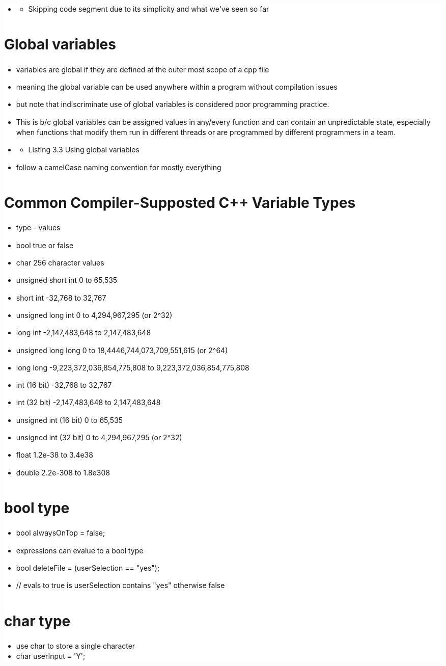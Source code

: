 - * Skipping code segment due to its simplicity and what we've seen so far


# Global variables

- variables are global if they are defined at the outer most scope of a cpp file
- meaning the global variable can be used anywhere within a program without compilation issues

- but note that indiscriminate use of global variables is considered poor programming practice.
- This is b/c global variables can be assigned values in any/every function and can contain an unpredictable state, especially when functions that modify them
    run in different threads or are programmed by different programmers in a team.

- * Listing 3.3 Using global variables

- follow a camelCase naming convention for mostly everything


# Common Compiler-Supposted C++ Variable Types

- type                      - values

- bool                      true or false
- char                      256 character values
- unsigned short int        0 to 65,535
- short int                 -32,768 to 32,767
- unsigned long int         0 to 4,294,967,295 (or 2^32)
- long int                  -2,147,483,648 to 2,147,483,648
- unsigned long long        0 to 18,4446,744,073,709,551,615 (or 2^64)
- long long                 -9,223,372,036,854,775,808 to 9,223,372,036,854,775,808

- int (16 bit)              -32,768 to 32,767
- int (32 bit)              -2,147,483,648 to 2,147,483,648
- unsigned int (16 bit)     0 to 65,535
- unsigned int (32 bit)     0 to 4,294,967,295 (or 2^32)
- float                     1.2e-38 to 3.4e38
- double                    2.2e-308 to 1.8e308


# bool type

- bool alwaysOnTop = false;

- expressions can evalue to a bool type
- bool deleteFile = (userSelection == "yes");
- // evals to true is userSelection contains "yes" otherwise false


# char type

- use char to store a single character
- char userInput = 'Y';
